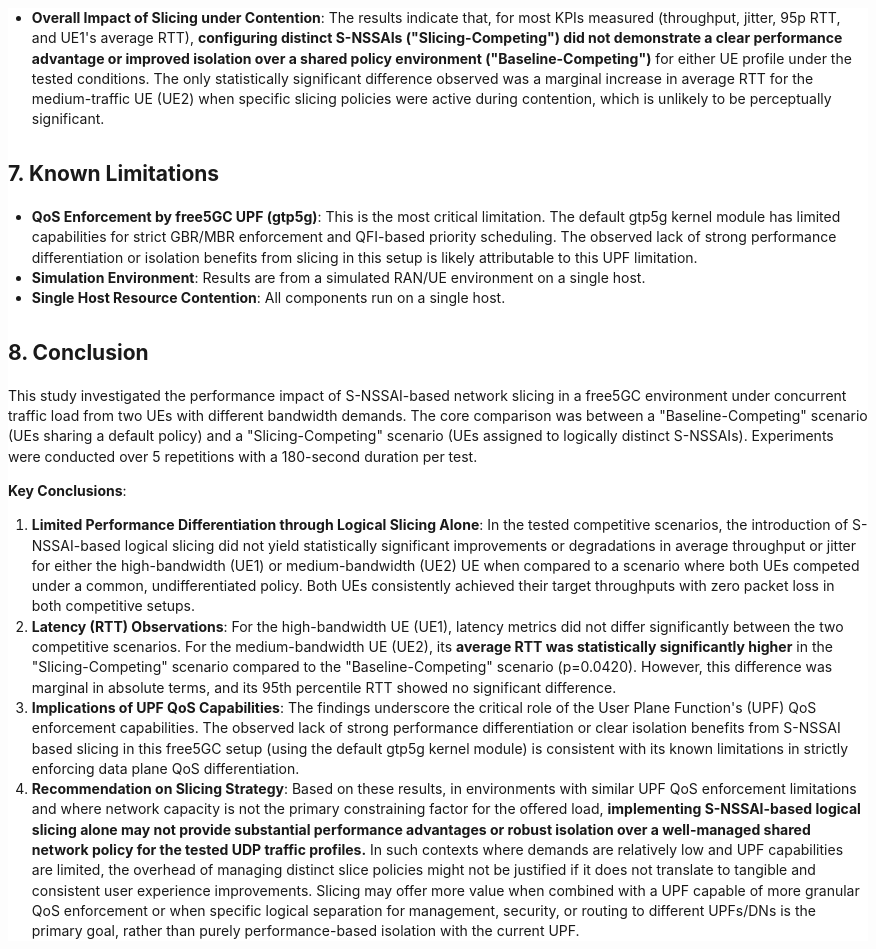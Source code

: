 * **Overall Impact of Slicing under Contention**:
    The results indicate that, for most KPIs measured (throughput, jitter, 95p RTT, and UE1's average RTT), **configuring distinct S-NSSAIs ("Slicing-Competing") did not demonstrate a clear performance advantage or improved isolation over a shared policy environment ("Baseline-Competing")** for either UE profile under the tested conditions. The only statistically significant difference observed was a marginal increase in average RTT for the medium-traffic UE (UE2) when specific slicing policies were active during contention, which is unlikely to be perceptually significant.

## 7. Known Limitations

* **QoS Enforcement by free5GC UPF (gtp5g)**: This is the most critical limitation. The default gtp5g kernel module has limited capabilities for strict GBR/MBR enforcement and QFI-based priority scheduling. The observed lack of strong performance differentiation or isolation benefits from slicing in this setup is likely attributable to this UPF limitation.
* **Simulation Environment**: Results are from a simulated RAN/UE environment on a single host.
* **Single Host Resource Contention**: All components run on a single host.

## 8. Conclusion

This study investigated the performance impact of S-NSSAI-based network slicing in a free5GC environment under concurrent traffic load from two UEs with different bandwidth demands. The core comparison was between a "Baseline-Competing" scenario (UEs sharing a default policy) and a "Slicing-Competing" scenario (UEs assigned to logically distinct S-NSSAIs). Experiments were conducted over 5 repetitions with a 180-second duration per test.

**Key Conclusions**:

1.  **Limited Performance Differentiation through Logical Slicing Alone**: In the tested competitive scenarios, the introduction of S-NSSAI-based logical slicing did not yield statistically significant improvements or degradations in average throughput or jitter for either the high-bandwidth (UE1) or medium-bandwidth (UE2) UE when compared to a scenario where both UEs competed under a common, undifferentiated policy. Both UEs consistently achieved their target throughputs with zero packet loss in both competitive setups.
2.  **Latency (RTT) Observations**: For the high-bandwidth UE (UE1), latency metrics did not differ significantly between the two competitive scenarios. For the medium-bandwidth UE (UE2), its **average RTT was statistically significantly higher** in the "Slicing-Competing" scenario compared to the "Baseline-Competing" scenario (p=0.0420). However, this difference was marginal in absolute terms, and its 95th percentile RTT showed no significant difference.
3.  **Implications of UPF QoS Capabilities**: The findings underscore the critical role of the User Plane Function's (UPF) QoS enforcement capabilities. The observed lack of strong performance differentiation or clear isolation benefits from S-NSSAI based slicing in this free5GC setup (using the default gtp5g kernel module) is consistent with its known limitations in strictly enforcing data plane QoS differentiation.
4.  **Recommendation on Slicing Strategy**: Based on these results, in environments with similar UPF QoS enforcement limitations and where network capacity is not the primary constraining factor for the offered load, **implementing S-NSSAI-based logical slicing alone may not provide substantial performance advantages or robust isolation over a well-managed shared network policy for the tested UDP traffic profiles.** In such contexts where demands are relatively low and UPF capabilities are limited, the overhead of managing distinct slice policies might not be justified if it does not translate to tangible and consistent user experience improvements. Slicing may offer more value when combined with a UPF capable of more granular QoS enforcement or when specific logical separation for management, security, or routing to different UPFs/DNs is the primary goal, rather than purely performance-based isolation with the current UPF.

